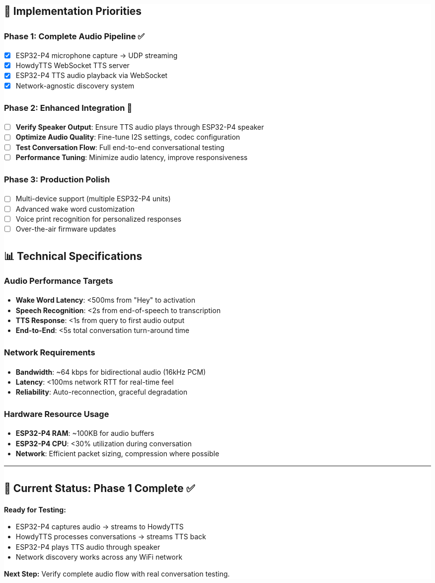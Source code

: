 ## 🚀 Implementation Priorities

### Phase 1: Complete Audio Pipeline ✅
- [x] ESP32-P4 microphone capture → UDP streaming
- [x] HowdyTTS WebSocket TTS server
- [x] ESP32-P4 TTS audio playback via WebSocket
- [x] Network-agnostic discovery system

### Phase 2: Enhanced Integration 🔄  
- [ ] **Verify Speaker Output**: Ensure TTS audio plays through ESP32-P4 speaker
- [ ] **Optimize Audio Quality**: Fine-tune I2S settings, codec configuration
- [ ] **Test Conversation Flow**: Full end-to-end conversational testing
- [ ] **Performance Tuning**: Minimize audio latency, improve responsiveness

### Phase 3: Production Polish
- [ ] Multi-device support (multiple ESP32-P4 units)
- [ ] Advanced wake word customization
- [ ] Voice print recognition for personalized responses
- [ ] Over-the-air firmware updates

## 📊 Technical Specifications

### Audio Performance Targets
- **Wake Word Latency**: <500ms from "Hey" to activation
- **Speech Recognition**: <2s from end-of-speech to transcription  
- **TTS Response**: <1s from query to first audio output
- **End-to-End**: <5s total conversation turn-around time

### Network Requirements
- **Bandwidth**: ~64 kbps for bidirectional audio (16kHz PCM)
- **Latency**: <100ms network RTT for real-time feel
- **Reliability**: Auto-reconnection, graceful degradation

### Hardware Resource Usage
- **ESP32-P4 RAM**: ~100KB for audio buffers
- **ESP32-P4 CPU**: <30% utilization during conversation
- **Network**: Efficient packet sizing, compression where possible

---

## 🎯 Current Status: Phase 1 Complete ✅

**Ready for Testing:**
- ESP32-P4 captures audio → streams to HowdyTTS
- HowdyTTS processes conversations → streams TTS back  
- ESP32-P4 plays TTS audio through speaker
- Network discovery works across any WiFi network

**Next Step:** Verify complete audio flow with real conversation testing.